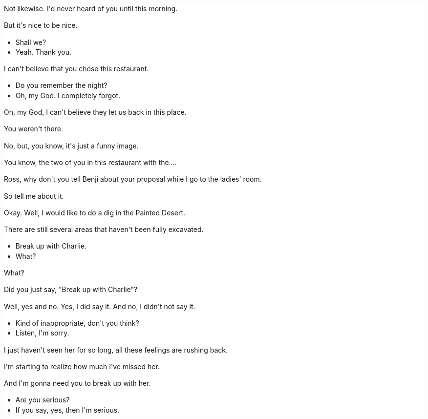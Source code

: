 Not likewise. I'd never heard
of you until this morning.

But it's nice to be nice.

- Shall we?
- Yeah. Thank you.

I can't believe that you chose
this restaurant.

- Do you remember the night?
- Oh, my God. I completely forgot.

Oh, my God, I can't believe
they let us back in this place.

You weren't there.

No, but, you know,
it's just a funny image.

You know, the two of you
in this restaurant with the....

Ross, why don't you tell Benji about your
proposal while I go to the ladies' room.

So tell me about it.

Okay. Well, I would like to do
a dig in the Painted Desert.

There are still several areas
that haven't been fully excavated.

- Break up with Charlie.
- What?

What?

Did you just say,
"Break up with Charlie"?

Well, yes and no. Yes, I did say it.
And no, I didn't not say it.

- Kind of inappropriate, don't you think?
- Listen, I'm sorry.

I just haven't seen her for so long,
all these feelings are rushing back.

I'm starting to realize
how much I've missed her.

And I'm gonna need you
to break up with her.

- Are you serious?
- If you say, yes, then I'm serious.
